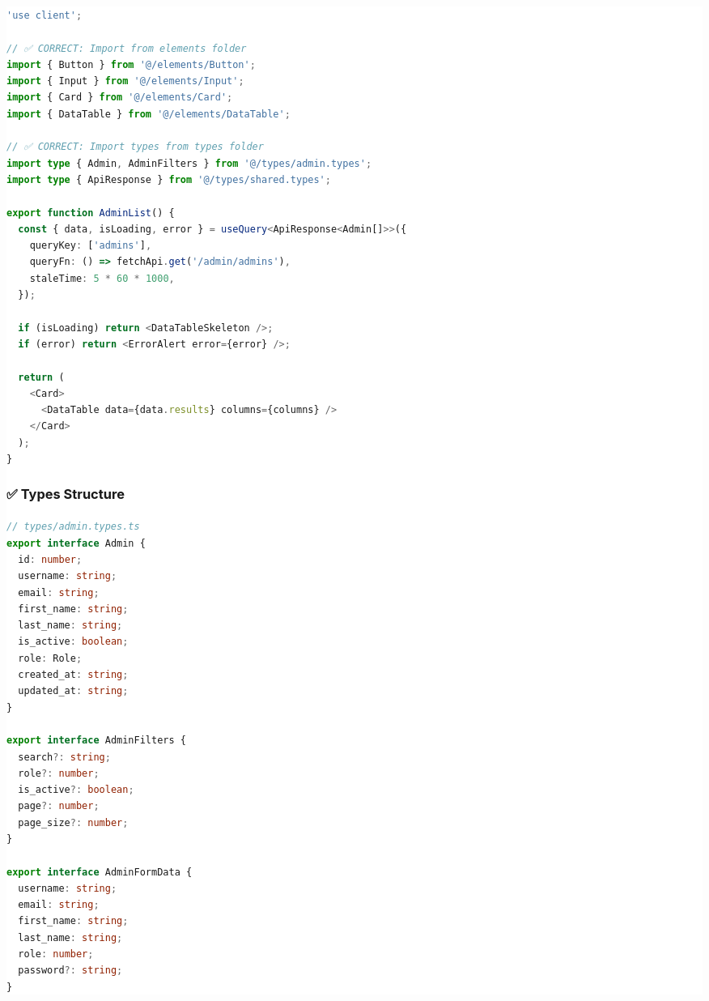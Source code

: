 ```typescript
'use client';

// ✅ CORRECT: Import from elements folder
import { Button } from '@/elements/Button';
import { Input } from '@/elements/Input';
import { Card } from '@/elements/Card';
import { DataTable } from '@/elements/DataTable';

// ✅ CORRECT: Import types from types folder
import type { Admin, AdminFilters } from '@/types/admin.types';
import type { ApiResponse } from '@/types/shared.types';

export function AdminList() {
  const { data, isLoading, error } = useQuery<ApiResponse<Admin[]>>({
    queryKey: ['admins'],
    queryFn: () => fetchApi.get('/admin/admins'),
    staleTime: 5 * 60 * 1000,
  });

  if (isLoading) return <DataTableSkeleton />;
  if (error) return <ErrorAlert error={error} />;

  return (
    <Card>
      <DataTable data={data.results} columns={columns} />
    </Card>
  );
}
```

### ✅ Types Structure

```typescript
// types/admin.types.ts
export interface Admin {
  id: number;
  username: string;
  email: string;
  first_name: string;
  last_name: string;
  is_active: boolean;
  role: Role;
  created_at: string;
  updated_at: string;
}

export interface AdminFilters {
  search?: string;
  role?: number;
  is_active?: boolean;
  page?: number;
  page_size?: number;
}

export interface AdminFormData {
  username: string;
  email: string;
  first_name: string;
  last_name: string;
  role: number;
  password?: string;
}
```
